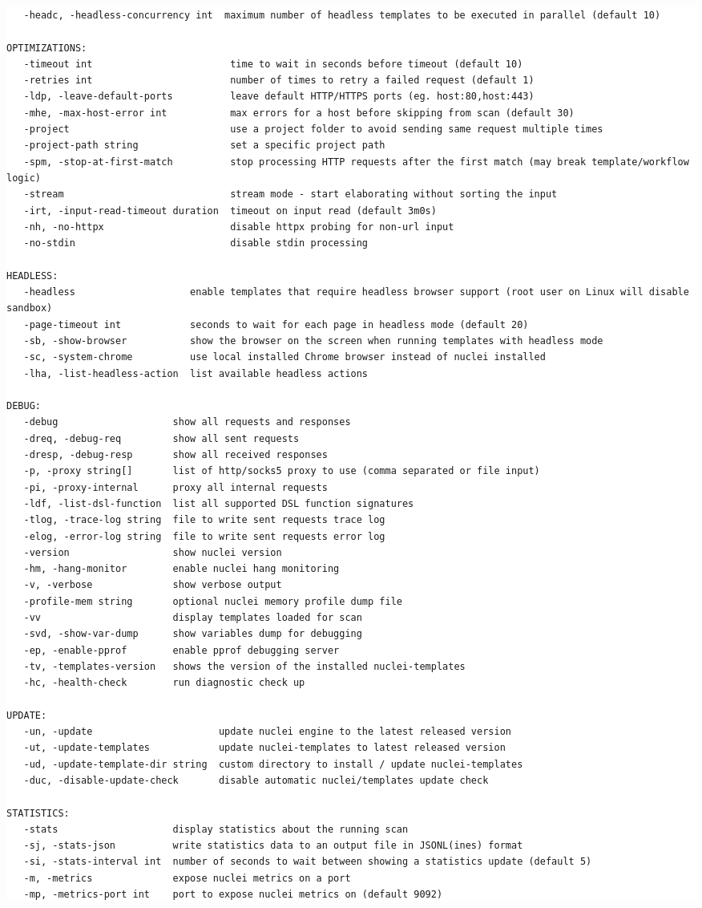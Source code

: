```console
   -headc, -headless-concurrency int  maximum number of headless templates to be executed in parallel (default 10)

OPTIMIZATIONS:
   -timeout int                        time to wait in seconds before timeout (default 10)
   -retries int                        number of times to retry a failed request (default 1)
   -ldp, -leave-default-ports          leave default HTTP/HTTPS ports (eg. host:80,host:443)
   -mhe, -max-host-error int           max errors for a host before skipping from scan (default 30)
   -project                            use a project folder to avoid sending same request multiple times
   -project-path string                set a specific project path
   -spm, -stop-at-first-match          stop processing HTTP requests after the first match (may break template/workflow logic)
   -stream                             stream mode - start elaborating without sorting the input
   -irt, -input-read-timeout duration  timeout on input read (default 3m0s)
   -nh, -no-httpx                      disable httpx probing for non-url input
   -no-stdin                           disable stdin processing

HEADLESS:
   -headless                    enable templates that require headless browser support (root user on Linux will disable sandbox)
   -page-timeout int            seconds to wait for each page in headless mode (default 20)
   -sb, -show-browser           show the browser on the screen when running templates with headless mode
   -sc, -system-chrome          use local installed Chrome browser instead of nuclei installed
   -lha, -list-headless-action  list available headless actions

DEBUG:
   -debug                    show all requests and responses
   -dreq, -debug-req         show all sent requests
   -dresp, -debug-resp       show all received responses
   -p, -proxy string[]       list of http/socks5 proxy to use (comma separated or file input)
   -pi, -proxy-internal      proxy all internal requests
   -ldf, -list-dsl-function  list all supported DSL function signatures
   -tlog, -trace-log string  file to write sent requests trace log
   -elog, -error-log string  file to write sent requests error log
   -version                  show nuclei version
   -hm, -hang-monitor        enable nuclei hang monitoring
   -v, -verbose              show verbose output
   -profile-mem string       optional nuclei memory profile dump file
   -vv                       display templates loaded for scan
   -svd, -show-var-dump      show variables dump for debugging
   -ep, -enable-pprof        enable pprof debugging server
   -tv, -templates-version   shows the version of the installed nuclei-templates
   -hc, -health-check        run diagnostic check up

UPDATE:
   -un, -update                      update nuclei engine to the latest released version
   -ut, -update-templates            update nuclei-templates to latest released version
   -ud, -update-template-dir string  custom directory to install / update nuclei-templates
   -duc, -disable-update-check       disable automatic nuclei/templates update check

STATISTICS:
   -stats                    display statistics about the running scan
   -sj, -stats-json          write statistics data to an output file in JSONL(ines) format
   -si, -stats-interval int  number of seconds to wait between showing a statistics update (default 5)
   -m, -metrics              expose nuclei metrics on a port
   -mp, -metrics-port int    port to expose nuclei metrics on (default 9092)
```

